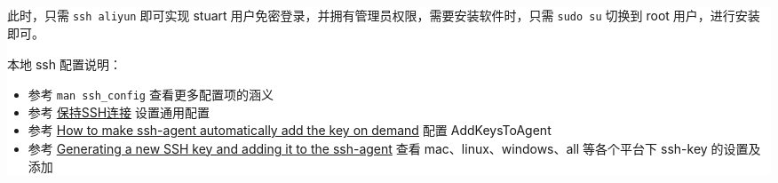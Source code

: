 此时，只需 `ssh aliyun` 即可实现 stuart 用户免密登录，并拥有管理员权限，需要安装软件时，只需 `sudo su` 切换到 root 用户，进行安装即可。

本地 ssh 配置说明：

* 参考 `man ssh_config` 查看更多配置项的涵义
* 参考 [保持SSH连接](http://einverne.github.io/post/2017/05/ssh-keep-alive.html)  设置通用配置
* 参考 [How to make ssh-agent automatically add the key on demand](https://superuser.com/questions/325662/how-to-make-ssh-agent-automatically-add-the-key-on-demand) 配置 AddKeysToAgent
* 参考 [Generating a new SSH key and adding it to the ssh-agent](https://help.github.com/en/articles/generating-a-new-ssh-key-and-adding-it-to-the-ssh-agent) 查看 mac、linux、windows、all 等各个平台下 ssh-key 的设置及添加